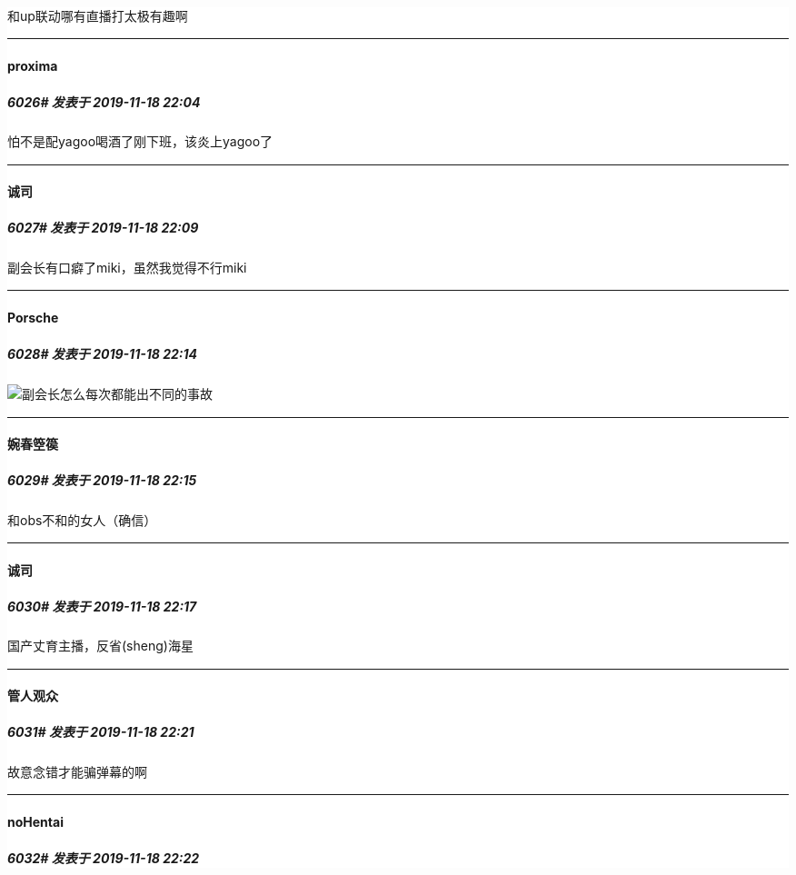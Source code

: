 和up联动哪有直播打太极有趣啊


-----

####  proxima  
##### 6026#       发表于 2019-11-18 22:04


怕不是配yagoo喝酒了刚下班，该炎上yagoo了


-----

####  诚司  
##### 6027#       发表于 2019-11-18 22:09


副会长有口癖了miki，虽然我觉得不行miki


-----

####  Porsche  
##### 6028#       发表于 2019-11-18 22:14


<img src="https://static.saraba1st.com/image/smiley/face2017/067.png" referrerpolicy="no-referrer">副会长怎么每次都能出不同的事故


-----

####  婉春箜篌  
##### 6029#       发表于 2019-11-18 22:15


和obs不和的女人（确信）


-----

####  诚司  
##### 6030#       发表于 2019-11-18 22:17


国产丈育主播，反省(sheng)海星


-----

####  管人观众  
##### 6031#       发表于 2019-11-18 22:21


故意念错才能骗弹幕的啊


-----

####  noHentai  
##### 6032#       发表于 2019-11-18 22:22
